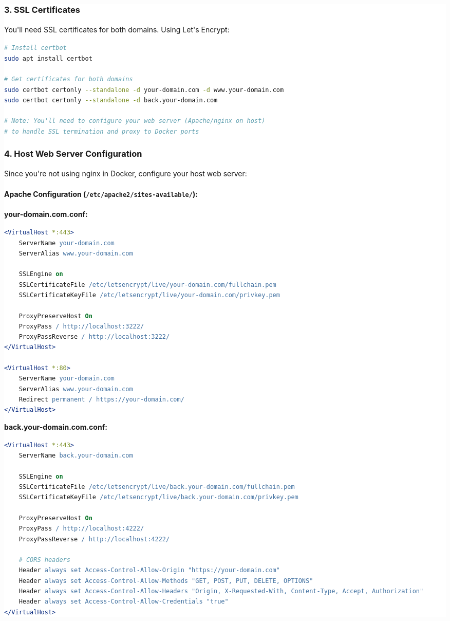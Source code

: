 ### 3. **SSL Certificates**

You'll need SSL certificates for both domains. Using Let's Encrypt:

```bash
# Install certbot
sudo apt install certbot

# Get certificates for both domains
sudo certbot certonly --standalone -d your-domain.com -d www.your-domain.com
sudo certbot certonly --standalone -d back.your-domain.com

# Note: You'll need to configure your web server (Apache/nginx on host) 
# to handle SSL termination and proxy to Docker ports
```

### 4. **Host Web Server Configuration**

Since you're not using nginx in Docker, configure your host web server:

#### **Apache Configuration (`/etc/apache2/sites-available/`):**

**your-domain.com.conf:**
```apache
<VirtualHost *:443>
    ServerName your-domain.com
    ServerAlias www.your-domain.com
    
    SSLEngine on
    SSLCertificateFile /etc/letsencrypt/live/your-domain.com/fullchain.pem
    SSLCertificateKeyFile /etc/letsencrypt/live/your-domain.com/privkey.pem
    
    ProxyPreserveHost On
    ProxyPass / http://localhost:3222/
    ProxyPassReverse / http://localhost:3222/
</VirtualHost>

<VirtualHost *:80>
    ServerName your-domain.com
    ServerAlias www.your-domain.com
    Redirect permanent / https://your-domain.com/
</VirtualHost>
```

**back.your-domain.com.conf:**
```apache
<VirtualHost *:443>
    ServerName back.your-domain.com
    
    SSLEngine on
    SSLCertificateFile /etc/letsencrypt/live/back.your-domain.com/fullchain.pem
    SSLCertificateKeyFile /etc/letsencrypt/live/back.your-domain.com/privkey.pem
    
    ProxyPreserveHost On
    ProxyPass / http://localhost:4222/
    ProxyPassReverse / http://localhost:4222/
    
    # CORS headers
    Header always set Access-Control-Allow-Origin "https://your-domain.com"
    Header always set Access-Control-Allow-Methods "GET, POST, PUT, DELETE, OPTIONS"
    Header always set Access-Control-Allow-Headers "Origin, X-Requested-With, Content-Type, Accept, Authorization"
    Header always set Access-Control-Allow-Credentials "true"
</VirtualHost>

```